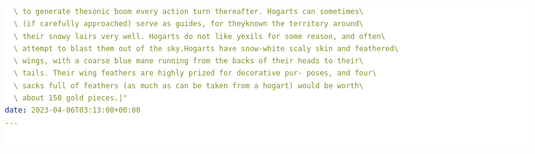```yaml
  \ to generate thesonic boom every action turn thereafter. Hogarts can sometimes\
  \ (if carefully approached) serve as guides, for theyknown the territory around\
  \ their snowy lairs very well. Hogarts do not like yexils for some reason, and often\
  \ attempt to blast them out of the sky.Hogarts have snow-white scaly skin and feathered\
  \ wings, with a coarse blue mane running from the backs of their heads to their\
  \ tails. Their wing feathers are highly prized for decorative pur- poses, and four\
  \ sacks full of feathers (as much as can be taken from a hogart) would be worth\
  \ about 150 gold pieces.|"
date: 2023-04-06T03:13:00+00:00
---
```

</br>